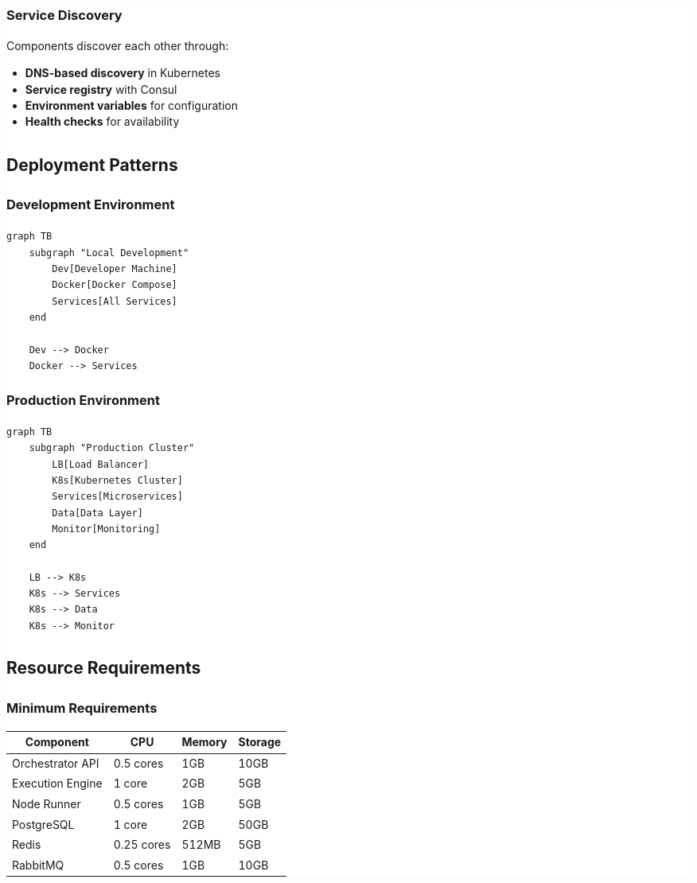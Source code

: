 ### Service Discovery

Components discover each other through:

- **DNS-based discovery** in Kubernetes
- **Service registry** with Consul
- **Environment variables** for configuration
- **Health checks** for availability

## Deployment Patterns

### Development Environment

```mermaid
graph TB
    subgraph "Local Development"
        Dev[Developer Machine]
        Docker[Docker Compose]
        Services[All Services]
    end
    
    Dev --> Docker
    Docker --> Services
```

### Production Environment

```mermaid
graph TB
    subgraph "Production Cluster"
        LB[Load Balancer]
        K8s[Kubernetes Cluster]
        Services[Microservices]
        Data[Data Layer]
        Monitor[Monitoring]
    end
    
    LB --> K8s
    K8s --> Services
    K8s --> Data
    K8s --> Monitor
```

## Resource Requirements

### Minimum Requirements

| Component | CPU | Memory | Storage |
|-----------|-----|--------|---------|
| Orchestrator API | 0.5 cores | 1GB | 10GB |
| Execution Engine | 1 core | 2GB | 5GB |
| Node Runner | 0.5 cores | 1GB | 5GB |
| PostgreSQL | 1 core | 2GB | 50GB |
| Redis | 0.25 cores | 512MB | 5GB |
| RabbitMQ | 0.5 cores | 1GB | 10GB |
